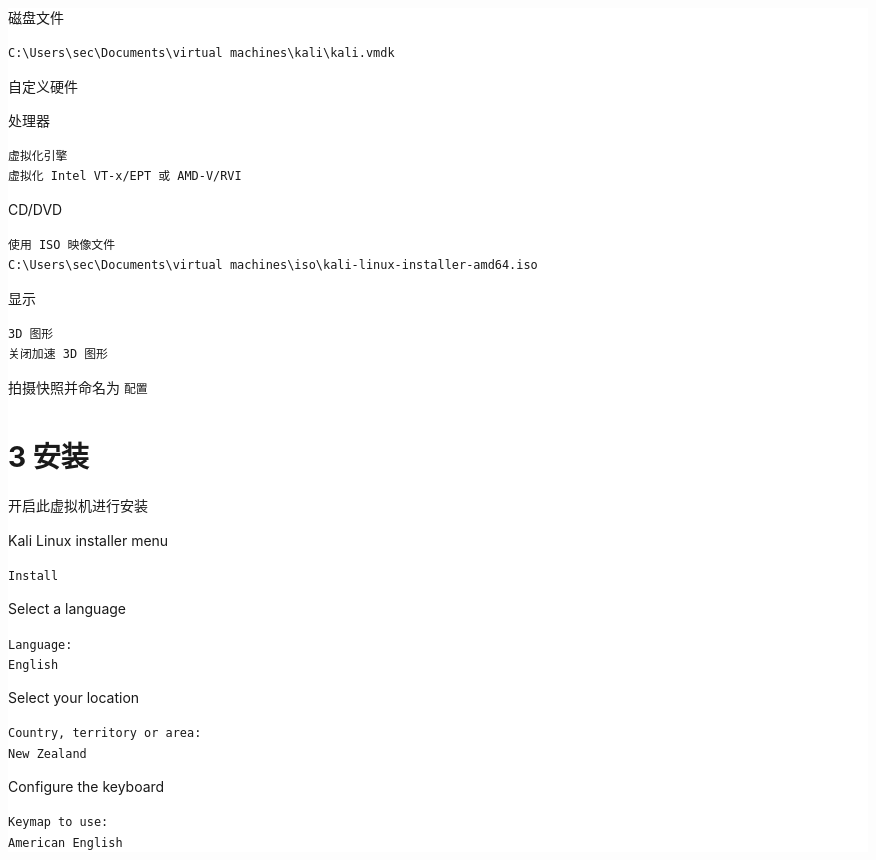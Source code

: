 磁盘文件

```
C:\Users\sec\Documents\virtual machines\kali\kali.vmdk
```

自定义硬件

处理器

```
虚拟化引擎
虚拟化 Intel VT-x/EPT 或 AMD-V/RVI
```

CD/DVD

```
使用 ISO 映像文件
C:\Users\sec\Documents\virtual machines\iso\kali-linux-installer-amd64.iso
```

显示

```
3D 图形
关闭加速 3D 图形
```

拍摄快照并命名为 `配置` 

# 3 安装

开启此虚拟机进行安装

Kali Linux installer menu

```
Install
```

Select a language

```
Language:
English
```

Select your location

```
Country, territory or area:
New Zealand
```

Configure the keyboard

```
Keymap to use:
American English
```
